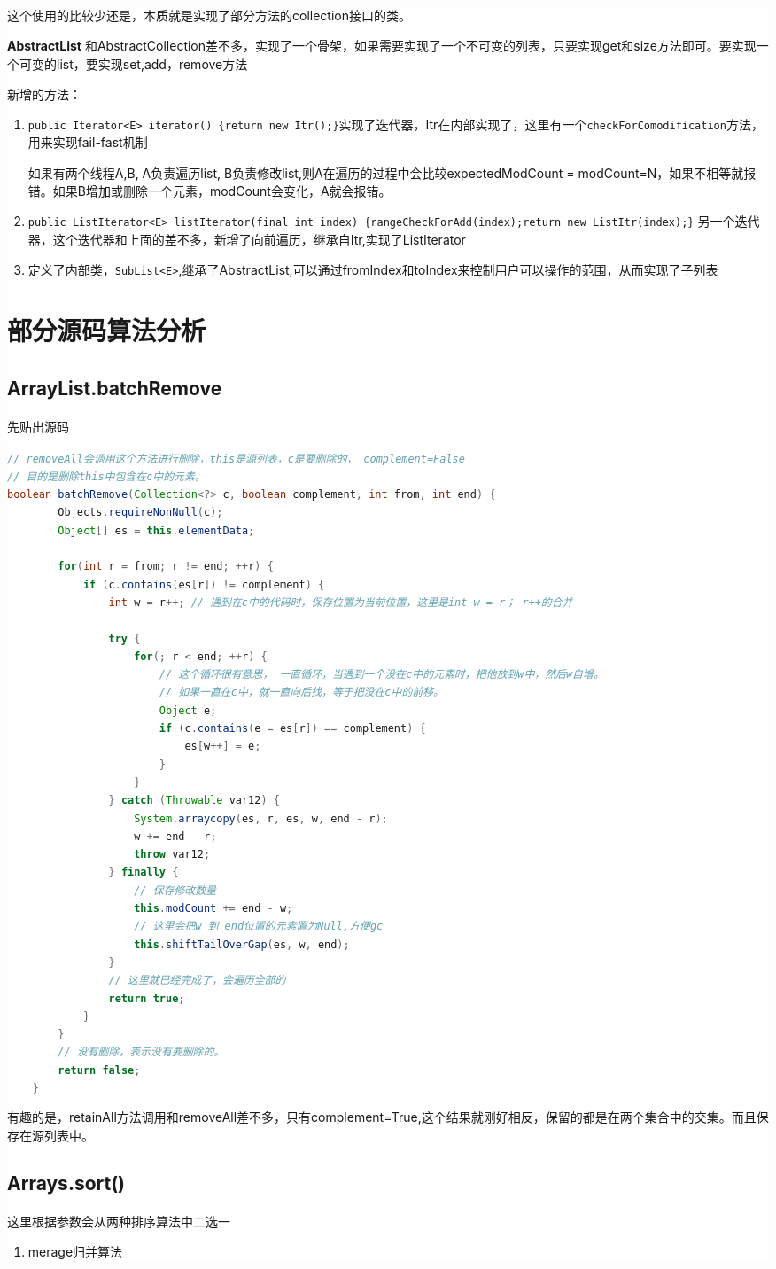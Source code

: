 这个使用的比较少还是，本质就是实现了部分方法的collection接口的类。

**AbstractList**
和AbstractCollection差不多，实现了一个骨架，如果需要实现了一个不可变的列表，只要实现get和size方法即可。要实现一个可变的list，要实现set,add，remove方法

新增的方法：
1. `public Iterator<E> iterator() {return new Itr();}`实现了迭代器，Itr在内部实现了，这里有一个`checkForComodification`方法，用来实现fail-fast机制

    如果有两个线程A,B, A负责遍历list, B负责修改list,则A在遍历的过程中会比较expectedModCount = modCount=N，如果不相等就报错。如果B增加或删除一个元素，modCount会变化，A就会报错。

2. `public ListIterator<E> listIterator(final int index) {rangeCheckForAdd(index);return new ListItr(index);}` 另一个迭代器，这个迭代器和上面的差不多，新增了向前遍历，继承自Itr,实现了ListIterator
3. 定义了内部类，`SubList<E>`,继承了AbstractList,可以通过fromIndex和toIndex来控制用户可以操作的范围，从而实现了子列表

# 部分源码算法分析

## ArrayList.batchRemove
先贴出源码
```java
// removeAll会调用这个方法进行删除，this是源列表，c是要删除的， complement=False
// 目的是删除this中包含在c中的元素。
boolean batchRemove(Collection<?> c, boolean complement, int from, int end) {
        Objects.requireNonNull(c);
        Object[] es = this.elementData;

        for(int r = from; r != end; ++r) {
            if (c.contains(es[r]) != complement) {
                int w = r++; // 遇到在c中的代码时，保存位置为当前位置，这里是int w = r； r++的合并

                try {
                    for(; r < end; ++r) {
                        // 这个循环很有意思， 一直循环，当遇到一个没在c中的元素时，把他放到w中，然后w自增。
                        // 如果一直在c中，就一直向后找，等于把没在c中的前移。
                        Object e;
                        if (c.contains(e = es[r]) == complement) {
                            es[w++] = e;
                        }
                    }
                } catch (Throwable var12) {
                    System.arraycopy(es, r, es, w, end - r);
                    w += end - r;
                    throw var12;
                } finally {
                    // 保存修改数量
                    this.modCount += end - w;
                    // 这里会把w 到 end位置的元素置为Null,方便gc
                    this.shiftTailOverGap(es, w, end);
                }
                // 这里就已经完成了，会遍历全部的
                return true;
            }
        }
        // 没有删除，表示没有要删除的。
        return false;
    }
```
有趣的是，retainAll方法调用和removeAll差不多，只有complement=True,这个结果就刚好相反，保留的都是在两个集合中的交集。而且保存在源列表中。
## Arrays.sort()
这里根据参数会从两种排序算法中二选一
1. merage归并算法
